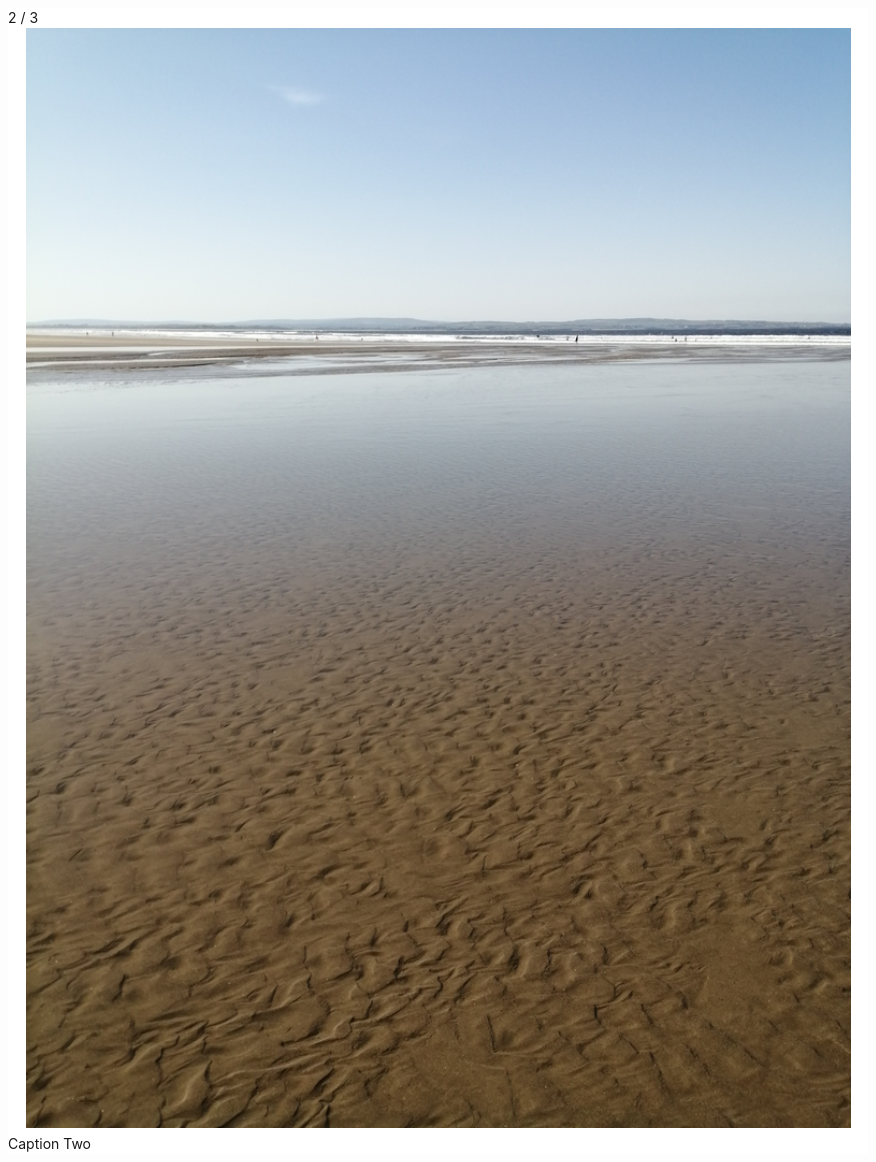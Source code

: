 <div class="mySlides fade">
  <div class="numbertext">2 / 3</div>
  <img src="IMG_20200919_152735.jpg" style="width:100%">
  <div class="text">Caption Two</div>
</div>
